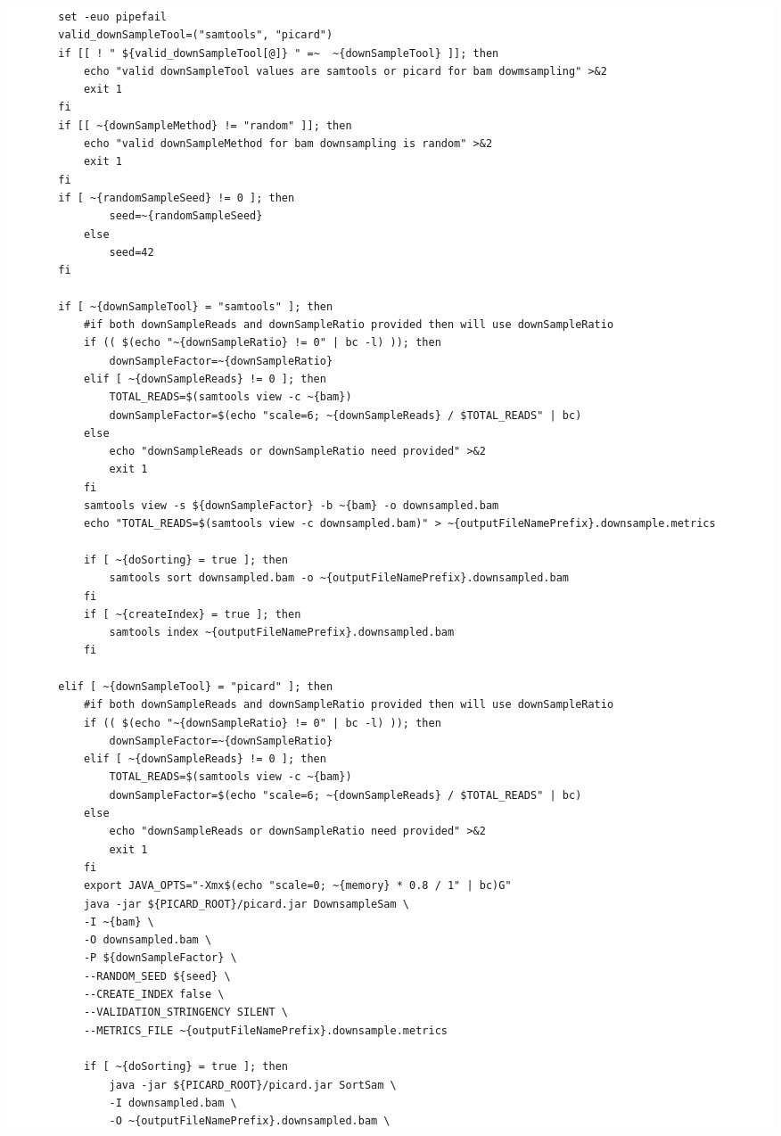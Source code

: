  ```
         set -euo pipefail
         valid_downSampleTool=("samtools", "picard")
         if [[ ! " ${valid_downSampleTool[@]} " =~  ~{downSampleTool} ]]; then
             echo "valid downSampleTool values are samtools or picard for bam dowmsampling" >&2
             exit 1
         fi
         if [[ ~{downSampleMethod} != "random" ]]; then
             echo "valid downSampleMethod for bam downsampling is random" >&2
             exit 1
         fi
         if [ ~{randomSampleSeed} != 0 ]; then
                 seed=~{randomSampleSeed}
             else
                 seed=42
         fi
         
         if [ ~{downSampleTool} = "samtools" ]; then
             #if both downSampleReads and downSampleRatio provided then will use downSampleRatio
             if (( $(echo "~{downSampleRatio} != 0" | bc -l) )); then
                 downSampleFactor=~{downSampleRatio}
             elif [ ~{downSampleReads} != 0 ]; then
                 TOTAL_READS=$(samtools view -c ~{bam})
                 downSampleFactor=$(echo "scale=6; ~{downSampleReads} / $TOTAL_READS" | bc)
             else
                 echo "downSampleReads or downSampleRatio need provided" >&2
                 exit 1
             fi
             samtools view -s ${downSampleFactor} -b ~{bam} -o downsampled.bam
             echo "TOTAL_READS=$(samtools view -c downsampled.bam)" > ~{outputFileNamePrefix}.downsample.metrics
 
             if [ ~{doSorting} = true ]; then
                 samtools sort downsampled.bam -o ~{outputFileNamePrefix}.downsampled.bam
             fi
             if [ ~{createIndex} = true ]; then
                 samtools index ~{outputFileNamePrefix}.downsampled.bam
             fi
 
         elif [ ~{downSampleTool} = "picard" ]; then
             #if both downSampleReads and downSampleRatio provided then will use downSampleRatio
             if (( $(echo "~{downSampleRatio} != 0" | bc -l) )); then
                 downSampleFactor=~{downSampleRatio}
             elif [ ~{downSampleReads} != 0 ]; then
                 TOTAL_READS=$(samtools view -c ~{bam})
                 downSampleFactor=$(echo "scale=6; ~{downSampleReads} / $TOTAL_READS" | bc)
             else
                 echo "downSampleReads or downSampleRatio need provided" >&2
                 exit 1
             fi
             export JAVA_OPTS="-Xmx$(echo "scale=0; ~{memory} * 0.8 / 1" | bc)G"
             java -jar ${PICARD_ROOT}/picard.jar DownsampleSam \
             -I ~{bam} \
             -O downsampled.bam \
             -P ${downSampleFactor} \
             --RANDOM_SEED ${seed} \
             --CREATE_INDEX false \
             --VALIDATION_STRINGENCY SILENT \
             --METRICS_FILE ~{outputFileNamePrefix}.downsample.metrics
 
             if [ ~{doSorting} = true ]; then
                 java -jar ${PICARD_ROOT}/picard.jar SortSam \
                 -I downsampled.bam \
                 -O ~{outputFileNamePrefix}.downsampled.bam \
 ```